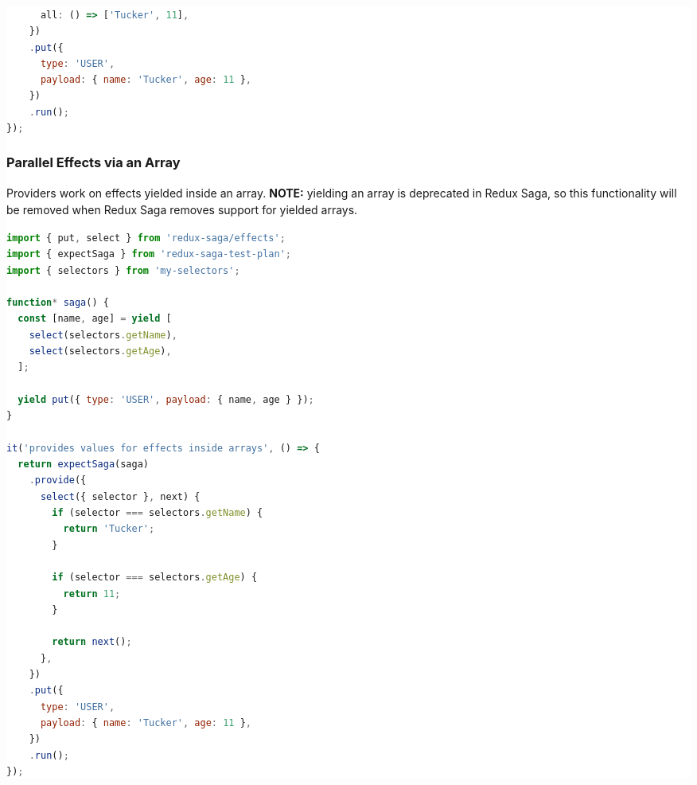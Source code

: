 ```js
      all: () => ['Tucker', 11],
    })
    .put({
      type: 'USER',
      payload: { name: 'Tucker', age: 11 },
    })
    .run();
});
```

### Parallel Effects via an Array

Providers work on effects yielded inside an array. **NOTE:** yielding an array
is deprecated in Redux Saga, so this functionality will be removed when Redux
Saga removes support for yielded arrays.

```js
import { put, select } from 'redux-saga/effects';
import { expectSaga } from 'redux-saga-test-plan';
import { selectors } from 'my-selectors';

function* saga() {
  const [name, age] = yield [
    select(selectors.getName),
    select(selectors.getAge),
  ];

  yield put({ type: 'USER', payload: { name, age } });
}

it('provides values for effects inside arrays', () => {
  return expectSaga(saga)
    .provide({
      select({ selector }, next) {
        if (selector === selectors.getName) {
          return 'Tucker';
        }

        if (selector === selectors.getAge) {
          return 11;
        }

        return next();
      },
    })
    .put({
      type: 'USER',
      payload: { name: 'Tucker', age: 11 },
    })
    .run();
});
```
